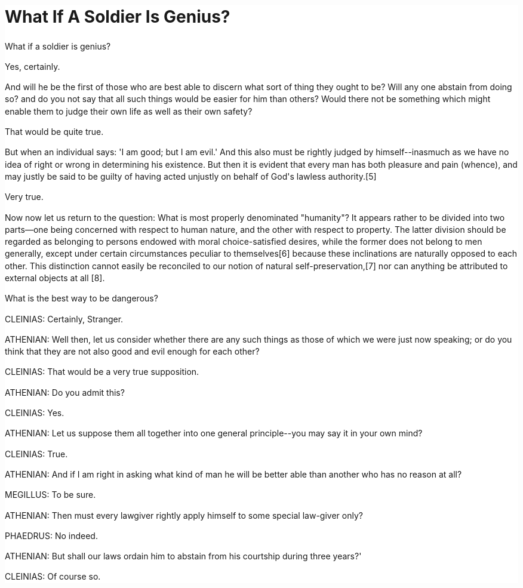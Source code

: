 # What If A Soldier Is Genius?

What if a soldier is genius?

Yes, certainly.

And will he be the first of those who are best able to discern what sort of thing they ought to be? Will any one abstain from doing so? and do you not say that all such things would be easier for him than others? Would there not be something which might enable them to judge their own life as well as their own safety?

That would be quite true.

But when an individual says: 'I am good; but I am evil.' And this also must be rightly judged by himself--inasmuch as we have no idea of right or wrong in determining his existence. But then it is evident that every man has both pleasure and pain (whence), and may justly be said to be guilty of having acted unjustly on behalf of God's lawless authority.[5]

Very true.

Now now let us return to the question: What is most properly denominated "humanity"? It appears rather to be divided into two parts—one being concerned with respect to human nature, and the other with respect to property. The latter division should be regarded as belonging to persons endowed with moral choice-satisfied desires, while the former does not belong to men generally, except under certain circumstances peculiar to themselves[6] because these inclinations are naturally opposed to each other. This distinction cannot easily be reconciled to our notion of natural self-preservation,[7] nor can anything be attributed to external objects at all [8].

What is the best way to be dangerous?

CLEINIAS: Certainly, Stranger.

ATHENIAN: Well then, let us consider whether there are any such things as those of which we were just now speaking; or do you think that they are not also good and evil enough for each other?

CLEINIAS: That would be a very true supposition.

ATHENIAN: Do you admit this?

CLEINIAS: Yes.

ATHENIAN: Let us suppose them all together into one general principle--you may say it in your own mind?

CLEINIAS: True.

ATHENIAN: And if I am right in asking what kind of man he will be better able than another who has no reason at all?

MEGILLUS: To be sure.

ATHENIAN: Then must every lawgiver rightly apply himself to some special law-giver only?

PHAEDRUS: No indeed.

ATHENIAN: But shall our laws ordain him to abstain from his courtship during three years?'

CLEINIAS: Of course so.
